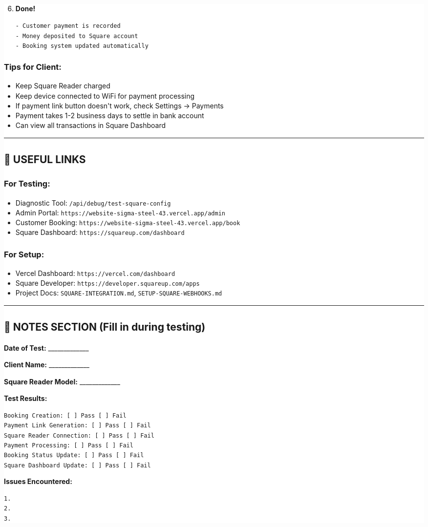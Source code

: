 6. **Done!**
   ```
   - Customer payment is recorded
   - Money deposited to Square account
   - Booking system updated automatically
   ```

### Tips for Client:
- Keep Square Reader charged
- Keep device connected to WiFi for payment processing
- If payment link button doesn't work, check Settings → Payments
- Payment takes 1-2 business days to settle in bank account
- Can view all transactions in Square Dashboard

---

## 🔗 USEFUL LINKS

### For Testing:
- Diagnostic Tool: `/api/debug/test-square-config`
- Admin Portal: `https://website-sigma-steel-43.vercel.app/admin`
- Customer Booking: `https://website-sigma-steel-43.vercel.app/book`
- Square Dashboard: `https://squareup.com/dashboard`

### For Setup:
- Vercel Dashboard: `https://vercel.com/dashboard`
- Square Developer: `https://developer.squareup.com/apps`
- Project Docs: `SQUARE-INTEGRATION.md`, `SETUP-SQUARE-WEBHOOKS.md`

---

## 📝 NOTES SECTION (Fill in during testing)

**Date of Test:** _____________

**Client Name:** _____________

**Square Reader Model:** _____________

**Test Results:**
```
Booking Creation: [ ] Pass [ ] Fail
Payment Link Generation: [ ] Pass [ ] Fail
Square Reader Connection: [ ] Pass [ ] Fail
Payment Processing: [ ] Pass [ ] Fail
Booking Status Update: [ ] Pass [ ] Fail
Square Dashboard Update: [ ] Pass [ ] Fail
```

**Issues Encountered:**
```
1. 
2.
3.
```
